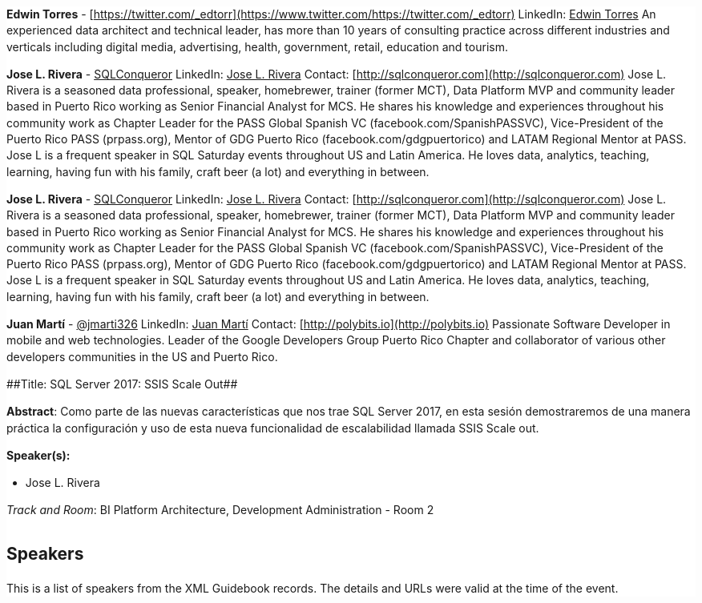 **Edwin Torres**  - [https://twitter.com/_edtorr](https://www.twitter.com/https://twitter.com/_edtorr)
LinkedIn: [Edwin Torres](https://www.linkedin.com/in/edwintorres/)
An experienced data architect and technical leader, has more than 10 years of consulting practice across different industries and verticals including digital media, advertising, health, government, retail, education and tourism.
 
**Jose L. Rivera**  - [SQLConqueror](https://www.twitter.com/SQLConqueror)
LinkedIn: [Jose L. Rivera](http://www.linkedin.com/profile/view?id=189422534)
Contact: [http://sqlconqueror.com](http://sqlconqueror.com)
Jose L. Rivera is a seasoned data professional, speaker, homebrewer, trainer (former MCT), Data Platform MVP and community leader based in Puerto Rico working as Senior Financial Analyst for MCS. He shares his knowledge and experiences throughout his community work as Chapter Leader for the PASS Global Spanish VC (facebook.com/SpanishPASSVC), Vice-President of the Puerto Rico PASS (prpass.org), Mentor of GDG Puerto Rico (facebook.com/gdgpuertorico) and LATAM Regional Mentor at PASS. Jose L is a frequent speaker in SQL Saturday events throughout US and Latin America. He loves data, analytics, teaching, learning, having fun with his family, craft beer (a lot) and everything in between.
 
**Jose L. Rivera**  - [SQLConqueror](https://www.twitter.com/SQLConqueror)
LinkedIn: [Jose L. Rivera](http://www.linkedin.com/profile/view?id=189422534)
Contact: [http://sqlconqueror.com](http://sqlconqueror.com)
Jose L. Rivera is a seasoned data professional, speaker, homebrewer, trainer (former MCT), Data Platform MVP and community leader based in Puerto Rico working as Senior Financial Analyst for MCS. He shares his knowledge and experiences throughout his community work as Chapter Leader for the PASS Global Spanish VC (facebook.com/SpanishPASSVC), Vice-President of the Puerto Rico PASS (prpass.org), Mentor of GDG Puerto Rico (facebook.com/gdgpuertorico) and LATAM Regional Mentor at PASS. Jose L is a frequent speaker in SQL Saturday events throughout US and Latin America. He loves data, analytics, teaching, learning, having fun with his family, craft beer (a lot) and everything in between.
 
**Juan Martí**  - [@jmarti326](https://www.twitter.com/@jmarti326)
LinkedIn: [Juan Martí](https://pr.linkedin.com/in/juan-marti-31a64564)
Contact: [http://polybits.io](http://polybits.io)
Passionate Software Developer in mobile and web technologies.  Leader of the Google Developers Group Puerto Rico Chapter and collaborator of various other developers communities in the US and Puerto Rico.
 
 
 
 
##Title: SQL Server 2017: SSIS Scale Out##
 
**Abstract**:
Como parte de las nuevas características que nos trae SQL Server 2017, en esta sesión demostraremos de una manera práctica la configuración y uso de esta nueva funcionalidad de escalabilidad llamada SSIS Scale out.
 
**Speaker(s):**
- Jose L. Rivera
 
*Track and Room*: BI Platform Architecture, Development  Administration - Room 2
 
 
 
 
## <a name="#speakers"></a>Speakers
This is a list of speakers from the XML Guidebook records. The details and URLs were valid at the time of the event.
 